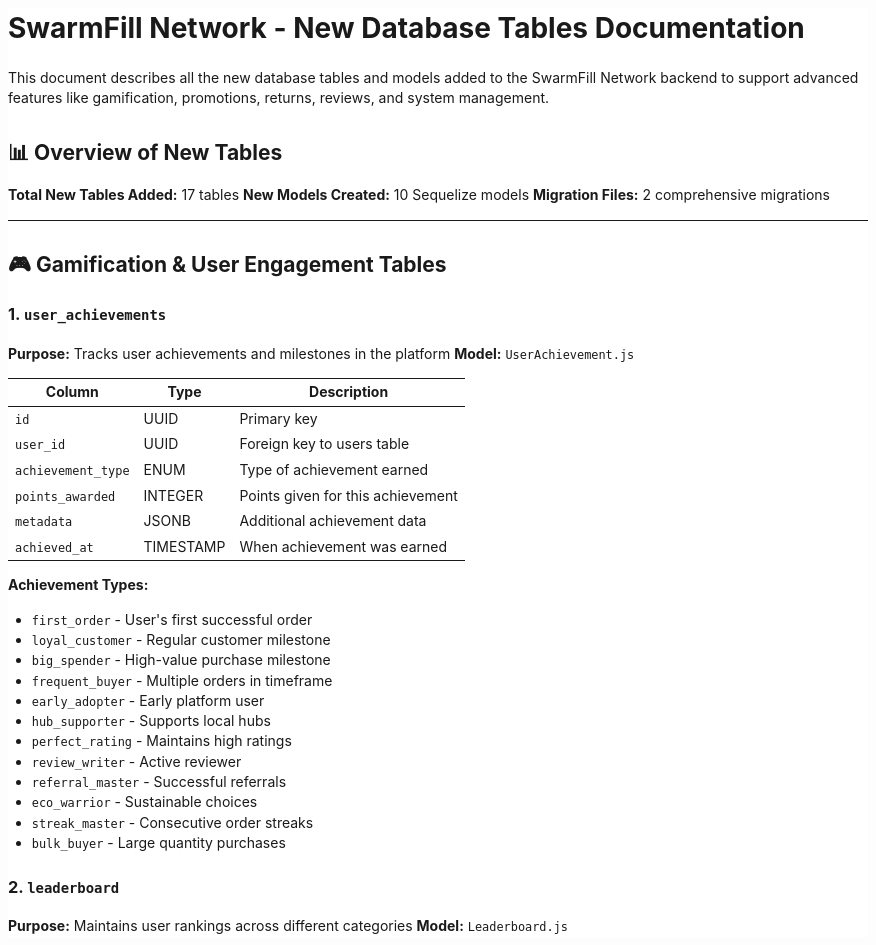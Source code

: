 # SwarmFill Network - New Database Tables Documentation

This document describes all the new database tables and models added to the SwarmFill Network backend to support advanced features like gamification, promotions, returns, reviews, and system management.

## 📊 Overview of New Tables

**Total New Tables Added:** 17 tables
**New Models Created:** 10 Sequelize models
**Migration Files:** 2 comprehensive migrations

---

## 🎮 Gamification & User Engagement Tables

### 1. `user_achievements`
**Purpose:** Tracks user achievements and milestones in the platform
**Model:** `UserAchievement.js`

| Column | Type | Description |
|--------|------|-------------|
| `id` | UUID | Primary key |
| `user_id` | UUID | Foreign key to users table |
| `achievement_type` | ENUM | Type of achievement earned |
| `points_awarded` | INTEGER | Points given for this achievement |
| `metadata` | JSONB | Additional achievement data |
| `achieved_at` | TIMESTAMP | When achievement was earned |

**Achievement Types:**
- `first_order` - User's first successful order
- `loyal_customer` - Regular customer milestone
- `big_spender` - High-value purchase milestone
- `frequent_buyer` - Multiple orders in timeframe
- `early_adopter` - Early platform user
- `hub_supporter` - Supports local hubs
- `perfect_rating` - Maintains high ratings
- `review_writer` - Active reviewer
- `referral_master` - Successful referrals
- `eco_warrior` - Sustainable choices
- `streak_master` - Consecutive order streaks
- `bulk_buyer` - Large quantity purchases

### 2. `leaderboard`
**Purpose:** Maintains user rankings across different categories
**Model:** `Leaderboard.js`
